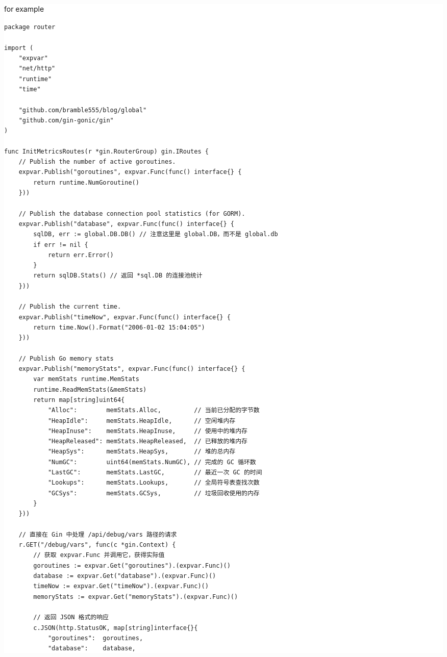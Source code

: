 for example

```
package router

import (
	"expvar"
	"net/http"
	"runtime"
	"time"

	"github.com/bramble555/blog/global"
	"github.com/gin-gonic/gin"
)

func InitMetricsRoutes(r *gin.RouterGroup) gin.IRoutes {
	// Publish the number of active goroutines.
	expvar.Publish("goroutines", expvar.Func(func() interface{} {
		return runtime.NumGoroutine()
	}))

	// Publish the database connection pool statistics (for GORM).
	expvar.Publish("database", expvar.Func(func() interface{} {
		sqlDB, err := global.DB.DB() // 注意这里是 global.DB，而不是 global.db
		if err != nil {
			return err.Error()
		}
		return sqlDB.Stats() // 返回 *sql.DB 的连接池统计
	}))

	// Publish the current time.
	expvar.Publish("timeNow", expvar.Func(func() interface{} {
		return time.Now().Format("2006-01-02 15:04:05")
	}))

	// Publish Go memory stats
	expvar.Publish("memoryStats", expvar.Func(func() interface{} {
		var memStats runtime.MemStats
		runtime.ReadMemStats(&memStats)
		return map[string]uint64{
			"Alloc":        memStats.Alloc,         // 当前已分配的字节数
			"HeapIdle":     memStats.HeapIdle,      // 空闲堆内存
			"HeapInuse":    memStats.HeapInuse,     // 使用中的堆内存
			"HeapReleased": memStats.HeapReleased,  // 已释放的堆内存
			"HeapSys":      memStats.HeapSys,       // 堆的总内存
			"NumGC":        uint64(memStats.NumGC), // 完成的 GC 循环数
			"LastGC":       memStats.LastGC,        // 最近一次 GC 的时间
			"Lookups":      memStats.Lookups,       // 全局符号表查找次数
			"GCSys":        memStats.GCSys,         // 垃圾回收使用的内存
		}
	}))

	// 直接在 Gin 中处理 /api/debug/vars 路径的请求
	r.GET("/debug/vars", func(c *gin.Context) {
		// 获取 expvar.Func 并调用它，获得实际值
		goroutines := expvar.Get("goroutines").(expvar.Func)()
		database := expvar.Get("database").(expvar.Func)()
		timeNow := expvar.Get("timeNow").(expvar.Func)()
		memoryStats := expvar.Get("memoryStats").(expvar.Func)()

		// 返回 JSON 格式的响应
		c.JSON(http.StatusOK, map[string]interface{}{
			"goroutines":  goroutines,
			"database":    database,
```
